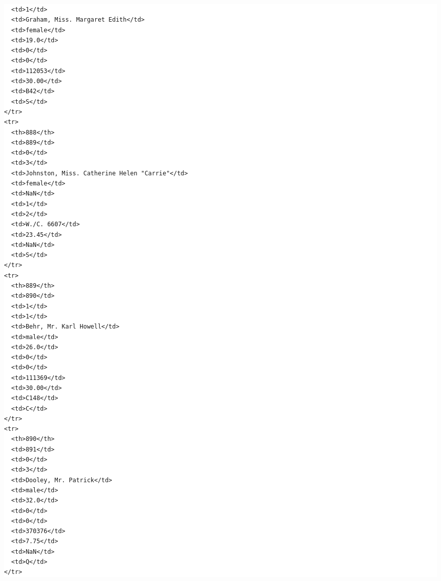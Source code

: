       <td>1</td>
      <td>Graham, Miss. Margaret Edith</td>
      <td>female</td>
      <td>19.0</td>
      <td>0</td>
      <td>0</td>
      <td>112053</td>
      <td>30.00</td>
      <td>B42</td>
      <td>S</td>
    </tr>
    <tr>
      <th>888</th>
      <td>889</td>
      <td>0</td>
      <td>3</td>
      <td>Johnston, Miss. Catherine Helen "Carrie"</td>
      <td>female</td>
      <td>NaN</td>
      <td>1</td>
      <td>2</td>
      <td>W./C. 6607</td>
      <td>23.45</td>
      <td>NaN</td>
      <td>S</td>
    </tr>
    <tr>
      <th>889</th>
      <td>890</td>
      <td>1</td>
      <td>1</td>
      <td>Behr, Mr. Karl Howell</td>
      <td>male</td>
      <td>26.0</td>
      <td>0</td>
      <td>0</td>
      <td>111369</td>
      <td>30.00</td>
      <td>C148</td>
      <td>C</td>
    </tr>
    <tr>
      <th>890</th>
      <td>891</td>
      <td>0</td>
      <td>3</td>
      <td>Dooley, Mr. Patrick</td>
      <td>male</td>
      <td>32.0</td>
      <td>0</td>
      <td>0</td>
      <td>370376</td>
      <td>7.75</td>
      <td>NaN</td>
      <td>Q</td>
    </tr>
  </tbody>
</table>
</div>

